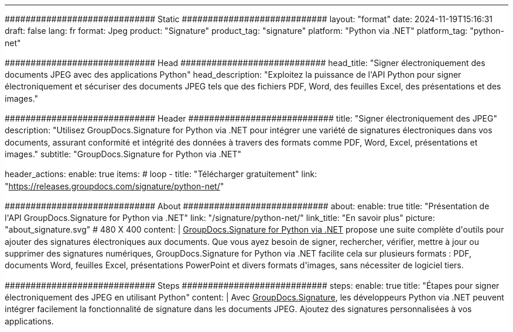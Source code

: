 



---
############################# Static ############################
layout: "format"
date:  2024-11-19T15:16:31
draft: false
lang: fr
format: Jpeg
product: "Signature"
product_tag: "signature"
platform: "Python via .NET"
platform_tag: "python-net"

############################# Head ############################
head_title: "Signer électroniquement des documents JPEG avec des applications Python"
head_description: "Exploitez la puissance de l'API Python pour signer électroniquement et sécuriser des documents JPEG tels que des fichiers PDF, Word, des feuilles Excel, des présentations et des images."

############################# Header ############################
title: "Signer électroniquement des JPEG" 
description: "Utilisez GroupDocs.Signature for Python via .NET pour intégrer une variété de signatures électroniques dans vos documents, assurant conformité et intégrité des données à travers des formats comme PDF, Word, Excel, présentations et images."
subtitle: "GroupDocs.Signature for Python via .NET" 

header_actions:
  enable: true
  items:
    #  loop
    - title: "Télécharger gratuitement"
      link: "https://releases.groupdocs.com/signature/python-net/"
      
############################# About ############################
about:
    enable: true
    title: "Présentation de l'API GroupDocs.Signature for Python via .NET"
    link: "/signature/python-net/"
    link_title: "En savoir plus"
    picture: "about_signature.svg" # 480 X 400
    content: |
       [GroupDocs.Signature for Python via .NET](/signature/python-net/) propose une suite complète d'outils pour ajouter des signatures électroniques aux documents. Que vous ayez besoin de signer, rechercher, vérifier, mettre à jour ou supprimer des signatures numériques, GroupDocs.Signature for Python via .NET facilite cela sur plusieurs formats : PDF, documents Word, feuilles Excel, présentations PowerPoint et divers formats d'images, sans nécessiter de logiciel tiers.

############################# Steps ############################
steps:
    enable: true
    title: "Étapes pour signer électroniquement des JPEG en utilisant Python"
    content: |
      Avec [GroupDocs.Signature](/signature/python-net/), les développeurs Python via .NET peuvent intégrer facilement la fonctionnalité de signature dans les documents JPEG. Ajoutez des signatures personnalisées à vos applications.
      